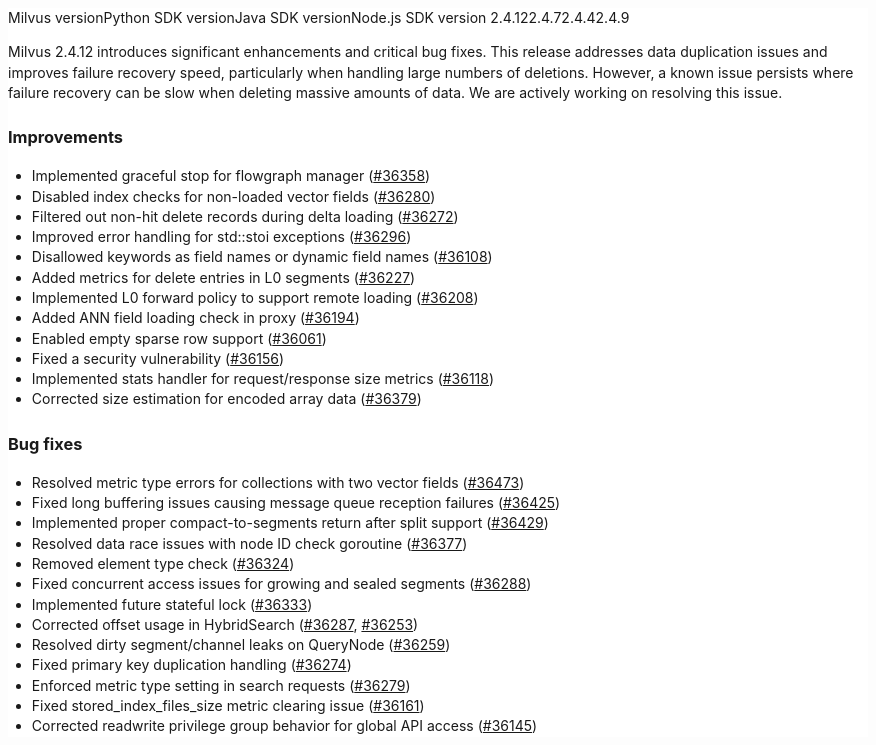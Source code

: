 <tr><th>Milvus version</th><th>Python SDK version</th><th>Java SDK version</th><th>Node.js SDK version</th></tr>
</thead>
<tbody>
<tr><td>2.4.12</td><td>2.4.7</td><td>2.4.4</td><td>2.4.9</td></tr>
</tbody>
</table>
<p>Milvus 2.4.12 introduces significant enhancements and critical bug fixes. This release addresses data duplication issues and improves failure recovery speed, particularly when handling large numbers of deletions. However, a known issue persists where failure recovery can be slow when deleting massive amounts of data. We are actively working on resolving this issue.</p>
<h3 id="Improvements" class="common-anchor-header">Improvements</h3><ul>
<li>Implemented graceful stop for flowgraph manager (<a href="https://github.com/milvus-io/milvus/pull/36358">#36358</a>)</li>
<li>Disabled index checks for non-loaded vector fields (<a href="https://github.com/milvus-io/milvus/pull/36280">#36280</a>)</li>
<li>Filtered out non-hit delete records during delta loading (<a href="https://github.com/milvus-io/milvus/pull/36272">#36272</a>)</li>
<li>Improved error handling for std::stoi exceptions (<a href="https://github.com/milvus-io/milvus/pull/36296">#36296</a>)</li>
<li>Disallowed keywords as field names or dynamic field names (<a href="https://github.com/milvus-io/milvus/pull/36108">#36108</a>)</li>
<li>Added metrics for delete entries in L0 segments (<a href="https://github.com/milvus-io/milvus/pull/36227">#36227</a>)</li>
<li>Implemented L0 forward policy to support remote loading (<a href="https://github.com/milvus-io/milvus/pull/36208">#36208</a>)</li>
<li>Added ANN field loading check in proxy (<a href="https://github.com/milvus-io/milvus/pull/36194">#36194</a>)</li>
<li>Enabled empty sparse row support (<a href="https://github.com/milvus-io/milvus/pull/36061">#36061</a>)</li>
<li>Fixed a security vulnerability (<a href="https://github.com/milvus-io/milvus/pull/36156">#36156</a>)</li>
<li>Implemented stats handler for request/response size metrics (<a href="https://github.com/milvus-io/milvus/pull/36118">#36118</a>)</li>
<li>Corrected size estimation for encoded array data (<a href="https://github.com/milvus-io/milvus/pull/36379">#36379</a>)</li>
</ul>
<h3 id="Bug-fixes" class="common-anchor-header">Bug fixes</h3><ul>
<li>Resolved metric type errors for collections with two vector fields (<a href="https://github.com/milvus-io/milvus/pull/36473">#36473</a>)</li>
<li>Fixed long buffering issues causing message queue reception failures (<a href="https://github.com/milvus-io/milvus/pull/36425">#36425</a>)</li>
<li>Implemented proper compact-to-segments return after split support (<a href="https://github.com/milvus-io/milvus/pull/36429">#36429</a>)</li>
<li>Resolved data race issues with node ID check goroutine (<a href="https://github.com/milvus-io/milvus/pull/36377">#36377</a>)</li>
<li>Removed element type check (<a href="https://github.com/milvus-io/milvus/pull/36324">#36324</a>)</li>
<li>Fixed concurrent access issues for growing and sealed segments (<a href="https://github.com/milvus-io/milvus/pull/36288">#36288</a>)</li>
<li>Implemented future stateful lock (<a href="https://github.com/milvus-io/milvus/pull/36333">#36333</a>)</li>
<li>Corrected offset usage in HybridSearch (<a href="https://github.com/milvus-io/milvus/pull/36287">#36287</a>, <a href="https://github.com/milvus-io/milvus/pull/36253">#36253</a>)</li>
<li>Resolved dirty segment/channel leaks on QueryNode (<a href="https://github.com/milvus-io/milvus/pull/36259">#36259</a>)</li>
<li>Fixed primary key duplication handling (<a href="https://github.com/milvus-io/milvus/pull/36274">#36274</a>)</li>
<li>Enforced metric type setting in search requests (<a href="https://github.com/milvus-io/milvus/pull/36279">#36279</a>)</li>
<li>Fixed stored_index_files_size metric clearing issue (<a href="https://github.com/milvus-io/milvus/pull/36161">#36161</a>)</li>
<li>Corrected readwrite privilege group behavior for global API access (<a href="https://github.com/milvus-io/milvus/pull/36145">#36145</a>)</li>